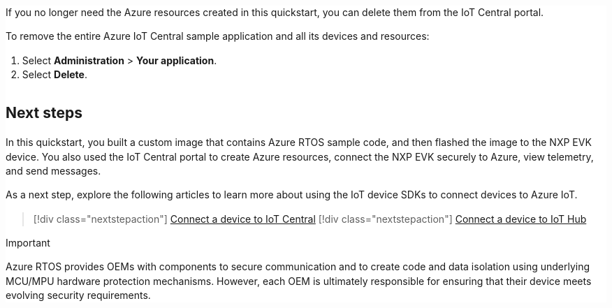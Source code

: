 If you no longer need the Azure resources created in this quickstart, you can delete them from the IoT Central portal.

To remove the entire Azure IoT Central sample application and all its devices and resources:
1. Select **Administration** > **Your application**.
1. Select **Delete**.

## Next steps

In this quickstart, you built a custom image that contains Azure RTOS sample code, and then flashed the image to the NXP EVK device. You also used the IoT Central portal to create Azure resources, connect the NXP EVK securely to Azure, view telemetry, and send messages.

As a next step, explore the following articles to learn more about using the IoT device SDKs to connect devices to Azure IoT. 

> [!div class="nextstepaction"]
> [Connect a device to IoT Central](quickstart-send-telemetry-central.md)
> [!div class="nextstepaction"]
> [Connect a device to IoT Hub](quickstart-send-telemetry-iot-hub.md)

> [!IMPORTANT]
> Azure RTOS provides OEMs with components to secure communication and to create code and data isolation using underlying MCU/MPU hardware protection mechanisms. However, each OEM is ultimately responsible for ensuring that their device meets evolving security requirements.

